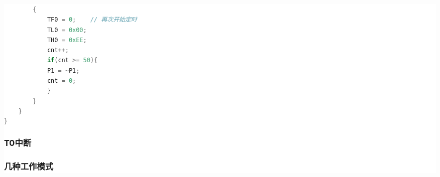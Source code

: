 ```c
        {
            TF0 = 0;    // 再次开始定时
            TL0 = 0x00;
            TH0 = 0xEE;
            cnt++;
            if(cnt >= 50){
            P1 = ~P1;
            cnt = 0;
            }
        }
    }
}
```

### T0中断


### 几种工作模式



 